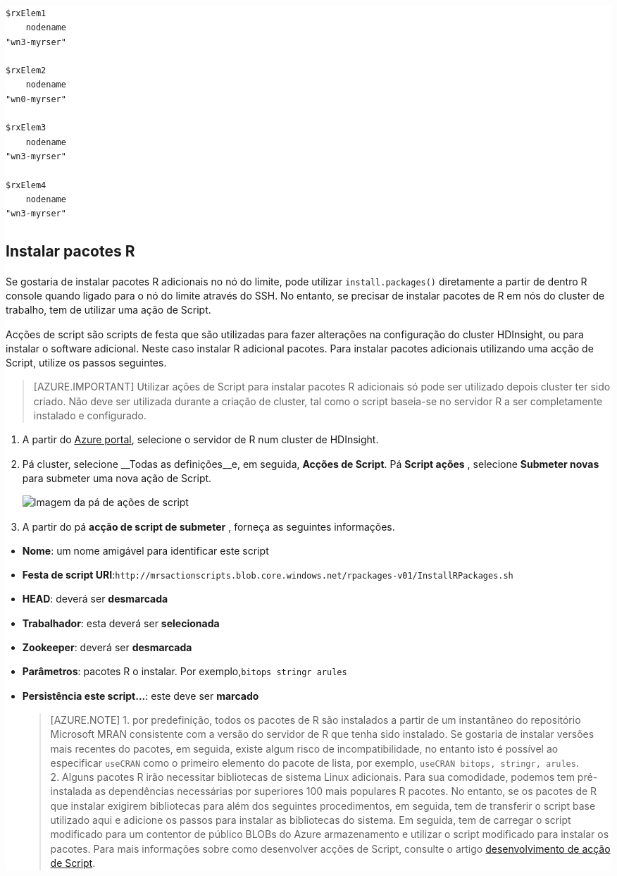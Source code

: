     $rxElem1
        nodename
    "wn3-myrser"

    $rxElem2
        nodename
    "wn0-myrser"

    $rxElem3
        nodename
    "wn3-myrser"

    $rxElem4
        nodename
    "wn3-myrser"

## <a name="install-r-packages"></a>Instalar pacotes R

Se gostaria de instalar pacotes R adicionais no nó do limite, pode utilizar `install.packages()` diretamente a partir de dentro R console quando ligado para o nó do limite através do SSH. No entanto, se precisar de instalar pacotes de R em nós do cluster de trabalho, tem de utilizar uma ação de Script.

Acções de script são scripts de festa que são utilizadas para fazer alterações na configuração do cluster HDInsight, ou para instalar o software adicional. Neste caso instalar R adicional pacotes. Para instalar pacotes adicionais utilizando uma acção de Script, utilize os passos seguintes.

> [AZURE.IMPORTANT] Utilizar ações de Script para instalar pacotes R adicionais só pode ser utilizado depois cluster ter sido criado. Não deve ser utilizada durante a criação de cluster, tal como o script baseia-se no servidor R a ser completamente instalado e configurado.

1. A partir do [Azure portal](https://portal.azure.com), selecione o servidor de R num cluster de HDInsight.

2. Pá cluster, selecione __Todas as definições__e, em seguida, __Acções de Script__. Pá __Script ações__ , selecione __Submeter novas__ para submeter uma nova ação de Script.

    ![Imagem da pá de ações de script](./media/hdinsight-getting-started-with-r/newscriptaction.png)

3. A partir do pá __acção de script de submeter__ , forneça as seguintes informações.

  - __Nome__: um nome amigável para identificar este script
  - __Festa de script URI__:`http://mrsactionscripts.blob.core.windows.net/rpackages-v01/InstallRPackages.sh`
  - __HEAD__: deverá ser __desmarcada__
  - __Trabalhador__: esta deverá ser __selecionada__
  - __Zookeeper__: deverá ser __desmarcada__
  - __Parâmetros__: pacotes R o instalar. Por exemplo,`bitops stringr arules`
  - __Persistência este script...__: este deve ser __marcado__  

    > [AZURE.NOTE] 1. por predefinição, todos os pacotes de R são instalados a partir de um instantâneo do repositório Microsoft MRAN consistente com a versão do servidor de R que tenha sido instalado.  Se gostaria de instalar versões mais recentes do pacotes, em seguida, existe algum risco de incompatibilidade, no entanto isto é possível ao especificar `useCRAN` como o primeiro elemento do pacote de lista, por exemplo,  `useCRAN bitops, stringr, arules`.  
    > 2. Alguns pacotes R irão necessitar bibliotecas de sistema Linux adicionais. Para sua comodidade, podemos tem pré-instalada as dependências necessárias por superiores 100 mais populares R pacotes. No entanto, se os pacotes de R que instalar exigirem bibliotecas para além dos seguintes procedimentos, em seguida, tem de transferir o script base utilizado aqui e adicione os passos para instalar as bibliotecas do sistema. Em seguida, tem de carregar o script modificado para um contentor de público BLOBs do Azure armazenamento e utilizar o script modificado para instalar os pacotes.
    > Para mais informações sobre como desenvolver acções de Script, consulte o artigo [desenvolvimento de acção de Script](hdinsight-hadoop-script-actions-linux.md).  
